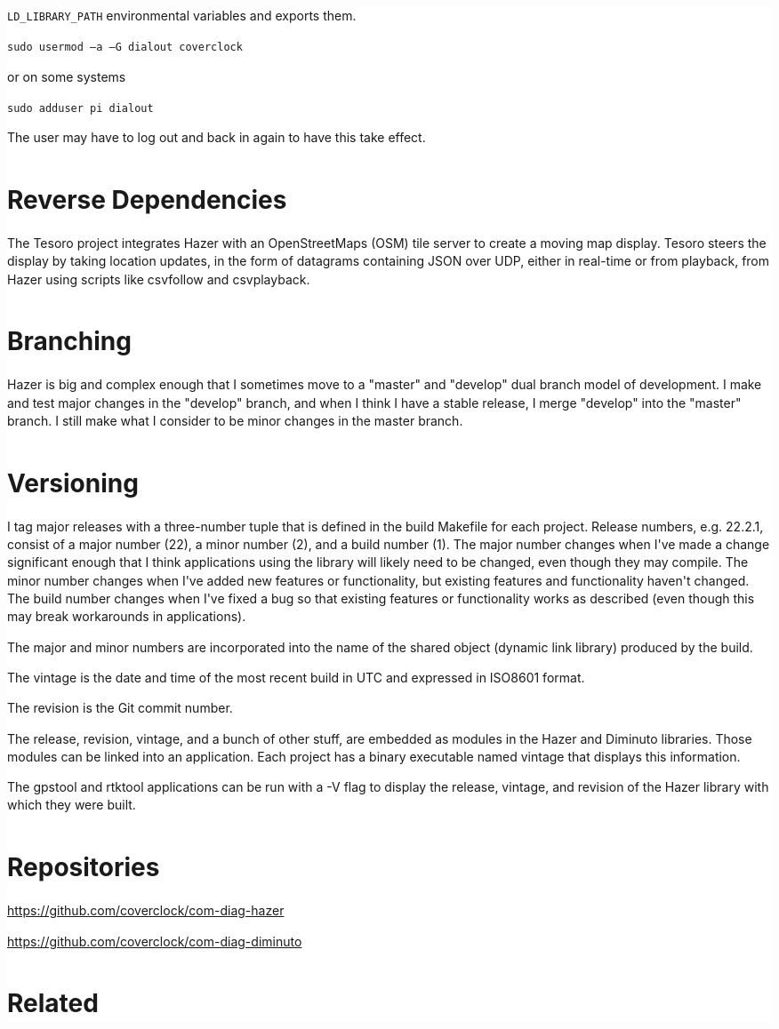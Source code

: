 ```LD_LIBRARY_PATH``` environmental variables and exports them.

    sudo usermod –a –G dialout coverclock

or on some systems

    sudo adduser pi dialout

The user may have to log out and back in again to have this take effect.

# Reverse Dependencies

The Tesoro project integrates Hazer with an OpenStreetMaps (OSM) tile
server to create a moving map display. Tesoro steers the display by
taking location updates, in the form of datagrams containing JSON over
UDP, either in real-time or from playback, from Hazer using scripts like
csvfollow and csvplayback.

# Branching

Hazer is big and complex enough that I sometimes move to a "master" and
"develop" dual branch model of development. I make and test major changes
in the "develop" branch, and when I think I have a stable release, I merge
"develop" into the "master" branch. I still make what I consider to be minor
changes in the master branch.

# Versioning

I tag major releases with a three-number tuple that is defined in the
build Makefile for each project. Release numbers, e.g. 22.2.1, consist of a
major number (22), a minor number (2), and a build number (1). The major
number changes when I've made a change significant enough that I think
applications using the library will likely need to be changed, even though
they may compile. The minor number changes when I've added new features or
functionality, but existing features and functionality haven't changed. The
build number changes when I've fixed a bug so that existing features or
functionality works as described (even though this may break workarounds in
applications).

The major and minor numbers are incorporated into the name of the shared
object (dynamic link library) produced by the build.

The vintage is the date and time of the most recent build in UTC and expressed
in ISO8601 format.

The revision is the Git commit number.

The release, revision, vintage, and a bunch of other stuff, are embedded as
modules in the Hazer and Diminuto libraries. Those modules can be linked into
an application. Each project has a binary executable named vintage that
displays this information.

The gpstool and rtktool applications can be run with a -V flag to display the
release, vintage, and revision of the Hazer library with which they were
built.

# Repositories

<https://github.com/coverclock/com-diag-hazer>

<https://github.com/coverclock/com-diag-diminuto>

# Related

```